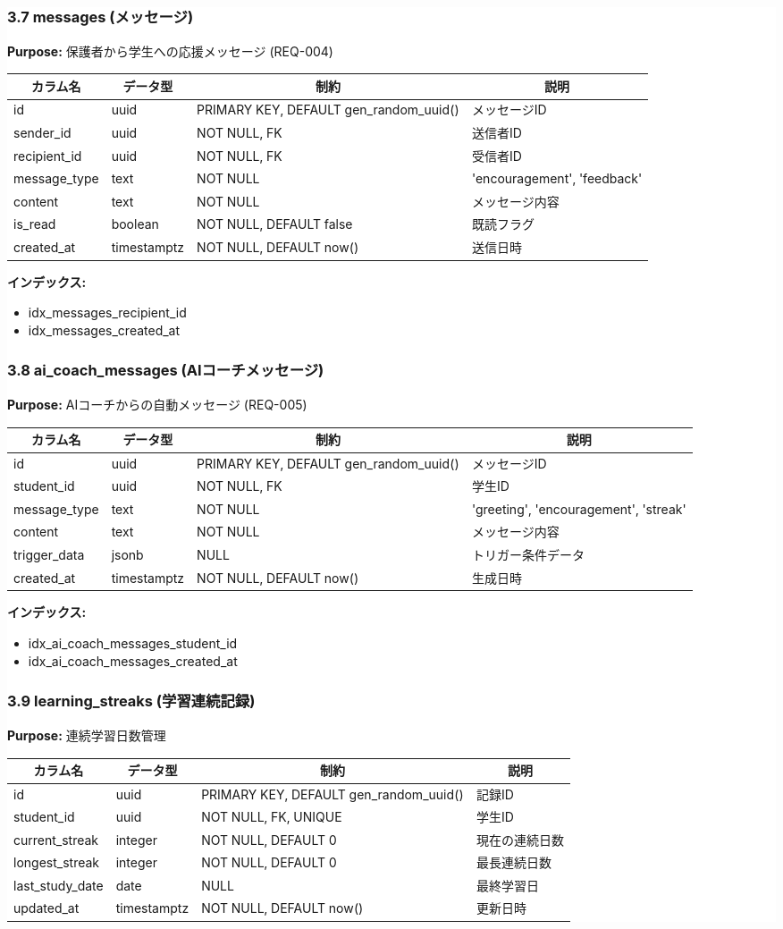 ### 3.7 messages (メッセージ)

**Purpose:** 保護者から学生への応援メッセージ (REQ-004)

| カラム名 | データ型 | 制約 | 説明 |
|----------|----------|------|------|
| id | uuid | PRIMARY KEY, DEFAULT gen_random_uuid() | メッセージID |
| sender_id | uuid | NOT NULL, FK | 送信者ID |
| recipient_id | uuid | NOT NULL, FK | 受信者ID |
| message_type | text | NOT NULL | 'encouragement', 'feedback' |
| content | text | NOT NULL | メッセージ内容 |
| is_read | boolean | NOT NULL, DEFAULT false | 既読フラグ |
| created_at | timestamptz | NOT NULL, DEFAULT now() | 送信日時 |

**インデックス:**
- idx_messages_recipient_id
- idx_messages_created_at

### 3.8 ai_coach_messages (AIコーチメッセージ)

**Purpose:** AIコーチからの自動メッセージ (REQ-005)

| カラム名 | データ型 | 制約 | 説明 |
|----------|----------|------|------|
| id | uuid | PRIMARY KEY, DEFAULT gen_random_uuid() | メッセージID |
| student_id | uuid | NOT NULL, FK | 学生ID |
| message_type | text | NOT NULL | 'greeting', 'encouragement', 'streak' |
| content | text | NOT NULL | メッセージ内容 |
| trigger_data | jsonb | NULL | トリガー条件データ |
| created_at | timestamptz | NOT NULL, DEFAULT now() | 生成日時 |

**インデックス:**
- idx_ai_coach_messages_student_id
- idx_ai_coach_messages_created_at

### 3.9 learning_streaks (学習連続記録)

**Purpose:** 連続学習日数管理

| カラム名 | データ型 | 制約 | 説明 |
|----------|----------|------|------|
| id | uuid | PRIMARY KEY, DEFAULT gen_random_uuid() | 記録ID |
| student_id | uuid | NOT NULL, FK, UNIQUE | 学生ID |
| current_streak | integer | NOT NULL, DEFAULT 0 | 現在の連続日数 |
| longest_streak | integer | NOT NULL, DEFAULT 0 | 最長連続日数 |
| last_study_date | date | NULL | 最終学習日 |
| updated_at | timestamptz | NOT NULL, DEFAULT now() | 更新日時 |
